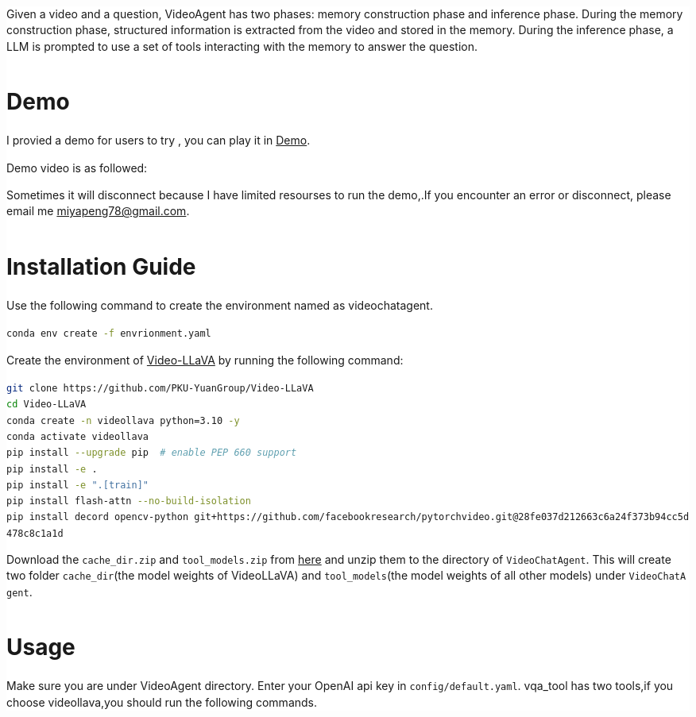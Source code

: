 Given a video and a question, VideoAgent has two phases: memory construction phase and inference phase. During the memory construction phase, structured information is extracted from the video and stored in the memory. During the inference phase, a LLM is prompted to use a set of tools interacting with the memory to answer the question.


# Demo

I provied a demo for users to try , you can play it in <a href="https://a763ce75f542f09d73.gradio.live">Demo</a>.

Demo video is as followed:
<p align="center">
  <video width="90%" controls>
    <source src="imgs\display.mp4" type="video/mp4">
    Your browser does not support the video tag.
  </video>
</p>

Sometimes it will disconnect because I have limited resourses to run the demo,.If you encounter an error or disconnect, please email me miyapeng78@gmail.com.


# Installation Guide
Use the following command to create the environment named as videochatagent.
```sh
conda env create -f envrionment.yaml
```

Create the environment of [Video-LLaVA](https://github.com/PKU-YuanGroup/Video-LLaVA) by running the following command:
```sh
git clone https://github.com/PKU-YuanGroup/Video-LLaVA
cd Video-LLaVA
conda create -n videollava python=3.10 -y
conda activate videollava
pip install --upgrade pip  # enable PEP 660 support
pip install -e .
pip install -e ".[train]"
pip install flash-attn --no-build-isolation
pip install decord opencv-python git+https://github.com/facebookresearch/pytorchvideo.git@28fe037d212663c6a24f373b94cc5d478c8c1a1d
```

Download the ```cache_dir.zip``` and ```tool_models.zip``` from [here](https://zenodo.org/records/11031717) and unzip them to the directory of ```VideoChatAgent```. This will create two folder ```cache_dir```(the model weights of VideoLLaVA) and ```tool_models```(the model weights of all other models) under ```VideoChatAgent```.

# Usage
Make sure you are under VideoAgent directory.
Enter your OpenAI api key in ```config/default.yaml```.
vqa_tool has two tools,if you choose videollava,you should run the following commands. 
